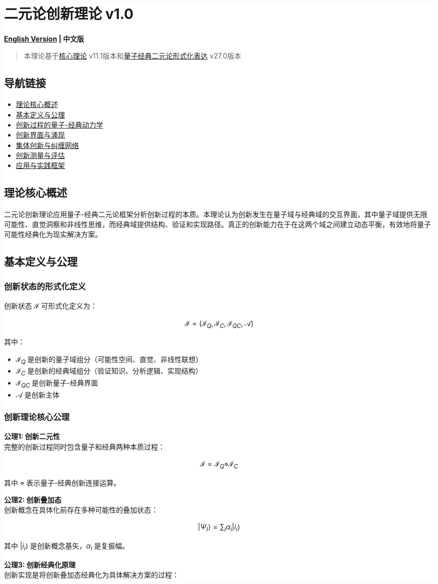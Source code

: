 # 二元论创新理论 v1.0

**[English Version](formal_theory_innovation_en.md) | 中文版**

> 本理论基于[核心理论](core.md) v11.1版本和[量子经典二元论形式化表达](formal_theory.md) v27.0版本

## 导航链接
- [理论核心概述](#理论核心概述)
- [基本定义与公理](#基本定义与公理)
- [创新过程的量子-经典动力学](#创新过程的量子-经典动力学)
- [创新界面与涌现](#创新界面与涌现)
- [集体创新与纠缠网络](#集体创新与纠缠网络)
- [创新测量与评估](#创新测量与评估)
- [应用与实践框架](#应用与实践框架)

## 理论核心概述

二元论创新理论应用量子-经典二元论框架分析创新过程的本质。本理论认为创新发生在量子域与经典域的交互界面，其中量子域提供无限可能性、直觉洞察和非线性思维，而经典域提供结构、验证和实现路径。真正的创新能力在于在这两个域之间建立动态平衡，有效地将量子可能性经典化为现实解决方案。

## 基本定义与公理

### 创新状态的形式化定义

创新状态 $\mathcal{I}$ 可形式化定义为：

$$\mathcal{I} = (\mathcal{I}_Q, \mathcal{I}_C, \mathcal{I}_{QC}, \mathcal{A})$$

其中：
- $\mathcal{I}_Q$ 是创新的量子域组分（可能性空间、直觉、非线性联想）
- $\mathcal{I}_C$ 是创新的经典域组分（验证知识、分析逻辑、实现结构）
- $\mathcal{I}_{QC}$ 是创新量子-经典界面
- $\mathcal{A}$ 是创新主体

### 创新理论核心公理

**公理1: 创新二元性**  
完整的创新过程同时包含量子和经典两种本质过程：

$$\mathcal{I} = \mathcal{I}_Q \diamond \mathcal{I}_C$$

其中 $\diamond$ 表示量子-经典创新连接运算。

**公理2: 创新叠加态**  
创新概念在具体化前存在多种可能性的叠加状态：

$$|\Psi_I\rangle = \sum_i \alpha_i |i_i\rangle$$

其中 $|i_i\rangle$ 是创新概念基矢，$\alpha_i$ 是复振幅。

**公理3: 创新经典化原理**  
创新实现是将创新叠加态经典化为具体解决方案的过程：
